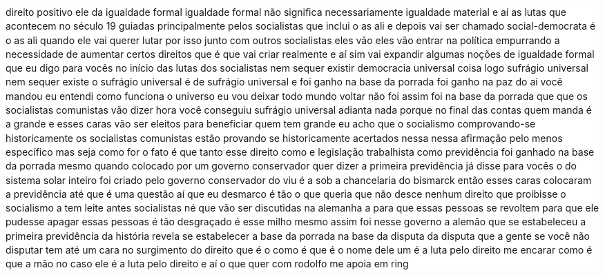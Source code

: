 direito positivo ele da igualdade formal
igualdade formal não significa
necessariamente igualdade material e aí
as lutas que acontecem no século 19
guiadas principalmente pelos socialistas
que inclui o as ali e depois vai ser
chamado social-democrata é o as ali
quando ele vai querer lutar por isso
junto com outros socialistas eles vão
eles vão entrar na política empurrando a
necessidade de aumentar certos direitos
que é que vai criar realmente e aí sim
vai expandir algumas noções de igualdade
formal que eu digo para vocês no início
das lutas dos socialistas nem sequer
existir democracia universal coisa logo
sufrágio universal nem sequer existe o
sufrágio universal é de sufrágio
universal
e foi ganho na base da porrada foi ganho
na paz do ai você mandou eu entendi como
funciona o universo eu vou deixar todo
mundo voltar não foi assim foi na base
da porrada que que os socialistas
comunistas vão dizer hora você conseguiu
sufrágio universal adianta nada porque
no final das contas quem manda é a
grande e esses caras vão ser eleitos
para beneficiar quem tem grande eu acho
que o socialismo comprovando-se
historicamente os socialistas comunistas
estão provando se historicamente
acertados nessa nessa afirmação pelo
menos específico mas seja como for o
fato é que tanto esse direito como e
legislação trabalhista como previdência
foi ganhado na base da porrada mesmo
quando colocado por um governo
conservador quer dizer a primeira
previdência já disse para vocês o do
sistema solar inteiro foi criado pelo
governo conservador do viu é a sob a
chancelaria do bismarck então esses
caras colocaram a previdência até que é
uma questão aí que eu desmarco é tão
o que queria que não desce nenhum
direito que proibisse o socialismo a tem
leite antes socialistas né que vão ser
discutidas na alemanha a para que essas
pessoas se revoltem para que ele pudesse
apagar essas pessoas é tão desgraçado é
esse milho mesmo assim foi nesse governo
a alemão que se estabeleceu a primeira
previdência da história revela se
estabelecer a base da porrada na base da
disputa da disputa que a gente se você
não disputar tem até um cara no
surgimento do direito que é o como é que
é o nome dele um
é a luta pelo direito me encarar como é
que a mão no caso ele
é a luta pelo direito
e aí
o que quer com rodolfo me apoia em ring